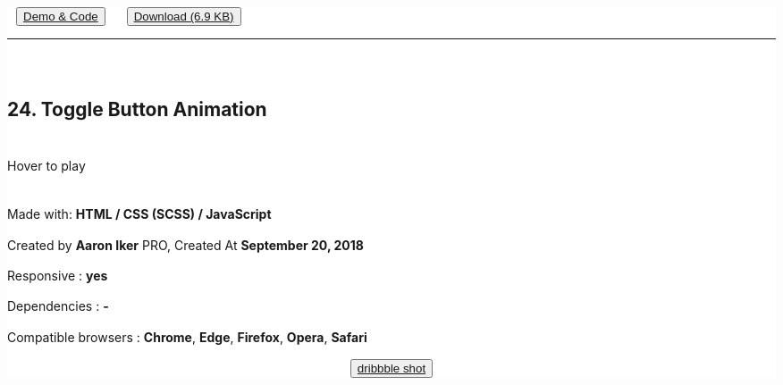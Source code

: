<div class="content__item" style="display: inline; padding: 10px;">
    <button class="button button--pandora dark:bg-pink-800">
    <a href="https://codepen.io/aaroniker/pen/JjoLwmQ" target="_blank">
        <span class="dark:bg-pink-900">Demo & Code</span>
    </a>
    </button>
</div>

<div class="content__item" style="display: inline; padding: 10px;">
    <button class="button button--pandora dark:bg-pink-800">
    <a href="/assets/zip-files/javascript-buttons-animation/23.processing-button.zip" download>
        <span class="dark:bg-pink-900">Download (6.9 KB)</span>
    </a>
    </button>
</div>

</center>

</br>

---

</br>

## 24. Toggle Button Animation

</br>

<div class="video-container">
<video src="/posts/videos/javascript-buttons-animation/24-javascript-buttons-animation.mp4" muted loop="" preload="metadata" ></video>
<div class="video-text"> Hover to play </div>
</div>

</br>

Made with: **HTML / CSS (SCSS) / JavaScript**

Created by **Aaron Iker** <span class="bg-yellow-200 text-black text-xs font-medium mr-2 px-2.5 py-0.5 rounded border border-yellow-300">PRO</span>, Created At **September 20, 2018**

Responsive : **yes**

Dependencies : **-**

Compatible browsers : **Chrome**, **Edge**, **Firefox**, **Opera**, **Safari**

<center>

<div class="content__item" style="display: inline; padding: 10px;">
    <button class="button button--pandora dark:bg-pink-800">
    <a href="https://dribbble.com/shots/1639361-Add-Remove" target="_blank">
        <span class="dark:bg-pink-900">dribbble shot</span>
    </a>
    </button>
</div>
